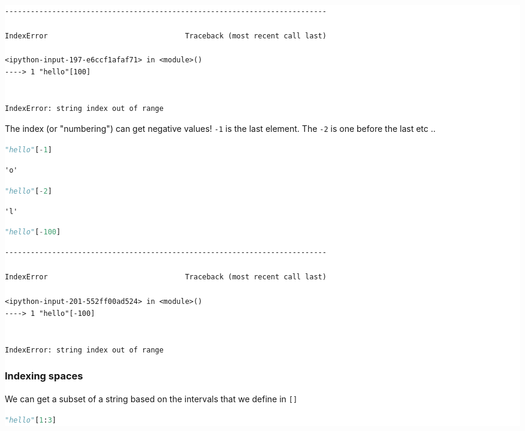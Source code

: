 
    ---------------------------------------------------------------------------

    IndexError                                Traceback (most recent call last)

    <ipython-input-197-e6ccf1afaf71> in <module>()
    ----> 1 "hello"[100]
    

    IndexError: string index out of range



The index (or "numbering") can get negative values! `-1` is the last element. The `-2` is one before the last etc ..



```python
"hello"[-1]
```




    'o'




```python
"hello"[-2]
```




    'l'




```python
"hello"[-100]
```


    ---------------------------------------------------------------------------

    IndexError                                Traceback (most recent call last)

    <ipython-input-201-552ff00ad524> in <module>()
    ----> 1 "hello"[-100]
    

    IndexError: string index out of range



### Indexing spaces

 We can get a subset of a string based on the intervals that we define in `[]`



```python
"hello"[1:3]
```

